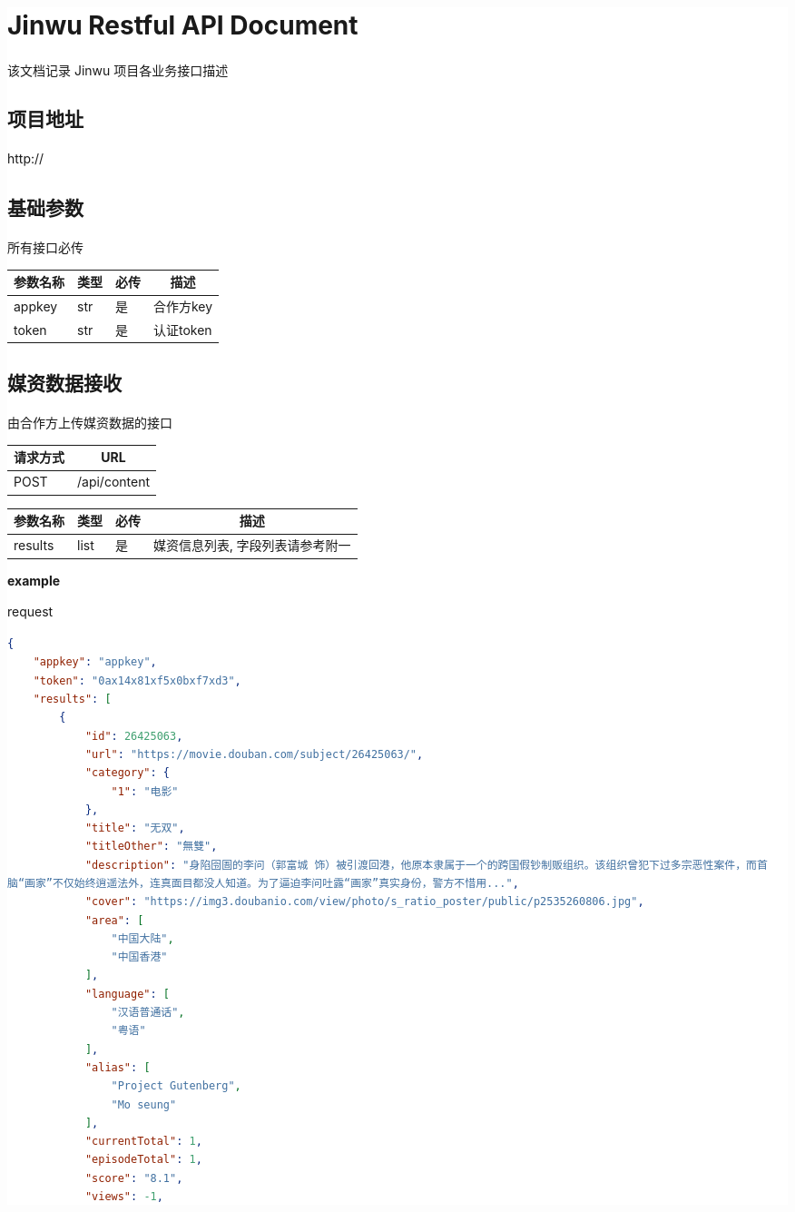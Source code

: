 # Jinwu Restful API Document

该文档记录 Jinwu 项目各业务接口描述

## 项目地址

http://

## 基础参数

所有接口必传

参数名称 | 类型 | 必传 | 描述
--- | --- | --- | ---
appkey | str | 是 | 合作方key
token | str | 是 | 认证token

## 媒资数据接收

由合作方上传媒资数据的接口

请求方式 | URL
--- | ---
POST | /api/content

参数名称 | 类型 | 必传 | 描述
--- | --- | --- | ---
results | list | 是 | 媒资信息列表, 字段列表请参考附一

**example**

request

```json
{
    "appkey": "appkey",
    "token": "0ax14x81xf5x0bxf7xd3",
    "results": [
        {
            "id": 26425063,
            "url": "https://movie.douban.com/subject/26425063/",
            "category": {
                "1": "电影"
            },
            "title": "无双",
            "titleOther": "無雙",
            "description": "身陷囹圄的李问（郭富城 饰）被引渡回港，他原本隶属于一个的跨国假钞制贩组织。该组织曾犯下过多宗恶性案件，而首脑“画家”不仅始终逍遥法外，连真面目都没人知道。为了逼迫李问吐露“画家”真实身份，警方不惜用...",
            "cover": "https://img3.doubanio.com/view/photo/s_ratio_poster/public/p2535260806.jpg",
            "area": [
                "中国大陆",
                "中国香港"
            ],
            "language": [
                "汉语普通话",
                "粤语"
            ],
            "alias": [
                "Project Gutenberg",
                "Mo seung"
            ],
            "currentTotal": 1,
            "episodeTotal": 1,
            "score": "8.1",
            "views": -1,
```